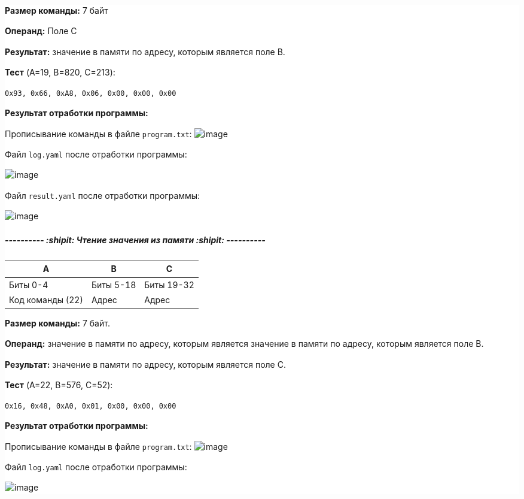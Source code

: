 **Размер команды:** 7 байт

**Операнд:** Поле C

**Результат:** значение в памяти по адресу, которым является поле B.


**Тест** (A=19, B=820, C=213):
```
0x93, 0x66, 0xA8, 0x06, 0x00, 0x00, 0x00
```

**Результат отработки программы:**

Прописывание команды в файле ```program.txt```:
![image](https://github.com/user-attachments/assets/d5076234-ae10-4bb5-87d9-8e3d2c6cd7dd)

Файл ```log.yaml``` после отработки программы:

![image](https://github.com/user-attachments/assets/4e55dbef-b3d5-4287-bf5c-585f5becd1a3)


Файл ```result.yaml``` после отработки программы:

![image](https://github.com/user-attachments/assets/1fe91b8a-407c-4105-8fc9-24fba08f1b81)



##### ----------  :shipit: Чтение значения из памяти :shipit: ----------

| A                | B             | C           |
| ---------------- | ------------- | ------------|
| Биты 0-4         | Биты 5-18     | Биты 19-32  |
| Код команды (22) | Адрес         | Адрес       |

**Размер команды:** 7 байт.

**Операнд:** значение в памяти по адресу, которым является значение в памяти по адресу, которым является поле B.

**Результат:** значение в памяти по адресу, которым является поле C.


**Тест** (A=22, B=576, C=52):
```
0x16, 0x48, 0xA0, 0x01, 0x00, 0x00, 0x00
```

**Результат отработки программы:**

Прописывание команды в файле ```program.txt```:
![image](https://github.com/user-attachments/assets/3c66b945-134e-4c08-8f8d-55da2895c1a0)


Файл ```log.yaml``` после отработки программы:

![image](https://github.com/user-attachments/assets/e64f27d2-ab26-4336-b2ac-2b010397e8ec)
